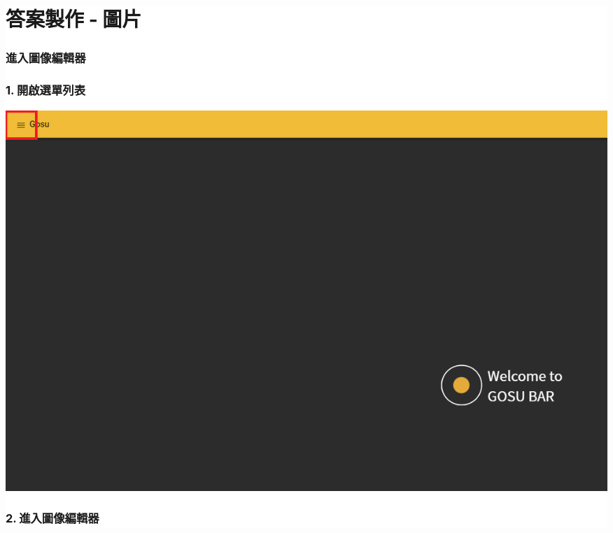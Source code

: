 # 答案製作 - 圖片

### 進入圖像編輯器

### 1. 開啟選單列表

![&#x9996;&#x9801;](../../.gitbook/assets/gosu_bar.png)

### 2. 進入圖像編輯器
